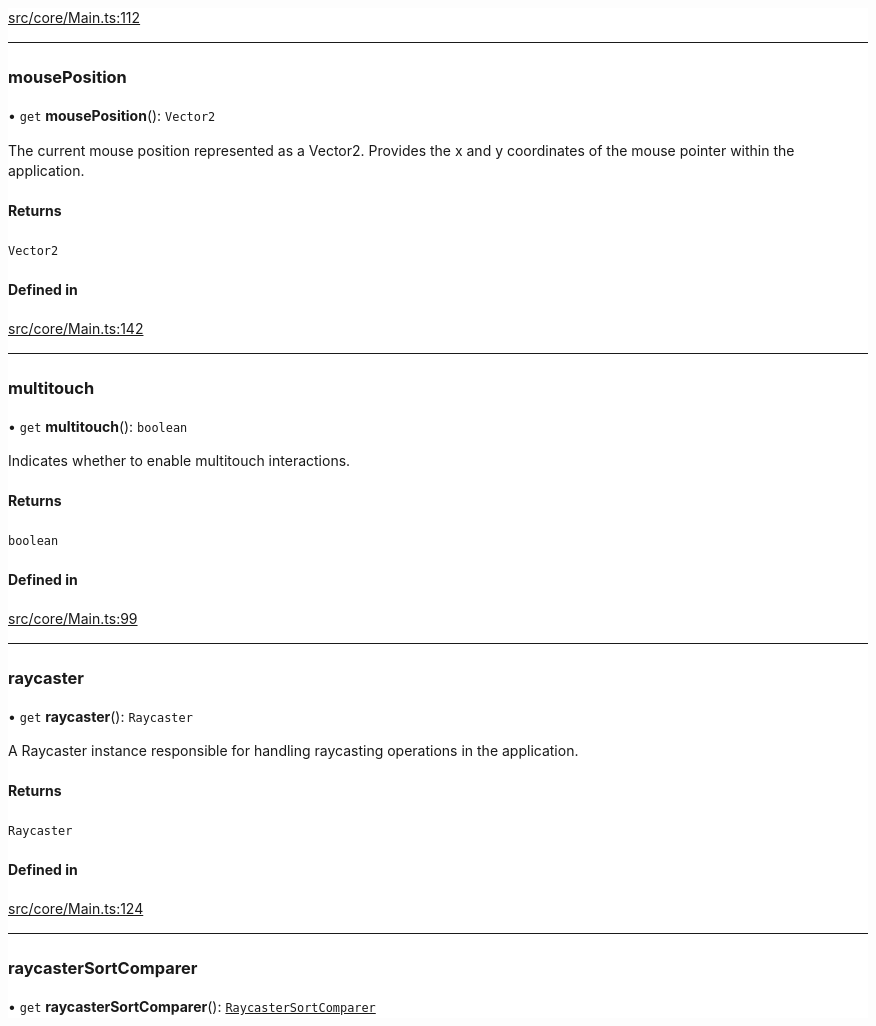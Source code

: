 [src/core/Main.ts:112](https://github.com/agargaro/three.ez/blob/fab1372/src/core/Main.ts#L112)

___

### mousePosition

• `get` **mousePosition**(): `Vector2`

The current mouse position represented as a Vector2.
Provides the x and y coordinates of the mouse pointer within the application.

#### Returns

`Vector2`

#### Defined in

[src/core/Main.ts:142](https://github.com/agargaro/three.ez/blob/fab1372/src/core/Main.ts#L142)

___

### multitouch

• `get` **multitouch**(): `boolean`

Indicates whether to enable multitouch interactions.

#### Returns

`boolean`

#### Defined in

[src/core/Main.ts:99](https://github.com/agargaro/three.ez/blob/fab1372/src/core/Main.ts#L99)

___

### raycaster

• `get` **raycaster**(): `Raycaster`

A Raycaster instance responsible for handling raycasting operations in the application.

#### Returns

`Raycaster`

#### Defined in

[src/core/Main.ts:124](https://github.com/agargaro/three.ez/blob/fab1372/src/core/Main.ts#L124)

___

### raycasterSortComparer

• `get` **raycasterSortComparer**(): [`RaycasterSortComparer`](../namespaces/Events.md#raycastersortcomparer)

